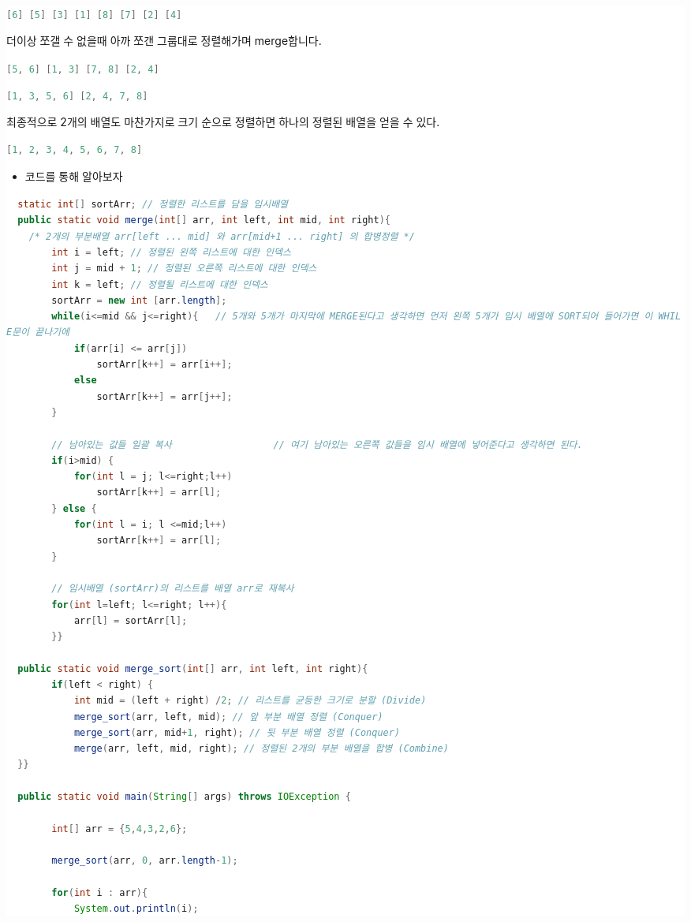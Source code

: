 ```java
[6] [5] [3] [1] [8] [7] [2] [4]
```

더이상 쪼갤 수 없을때 아까 쪼갠 그룹대로 정렬해가며 merge합니다.

```java
[5, 6] [1, 3] [7, 8] [2, 4]
```

```java
[1, 3, 5, 6] [2, 4, 7, 8]
```

최종적으로 2개의 배열도 마찬가지로 크기 순으로 정렬하면 하나의 정렬된 배열을 얻을 수 있다.

```java
[1, 2, 3, 4, 5, 6, 7, 8]
```

- 코드를 통해 알아보자

```java
  static int[] sortArr; // 정렬한 리스트를 담을 임시배열
  public static void merge(int[] arr, int left, int mid, int right){
    /* 2개의 부분배열 arr[left ... mid] 와 arr[mid+1 ... right] 의 합병정렬 */
        int i = left; // 정렬된 왼쪽 리스트에 대한 인덱스
        int j = mid + 1; // 정렬된 오른쪽 리스트에 대한 인덱스
        int k = left; // 정렬될 리스트에 대한 인덱스
        sortArr = new int [arr.length];
        while(i<=mid && j<=right){   // 5개와 5개가 마지막에 MERGE된다고 생각하면 먼저 왼쪽 5개가 임시 배열에 SORT되어 들어가면 이 WHILE문이 끝나기에
            if(arr[i] <= arr[j])
                sortArr[k++] = arr[i++];
            else
                sortArr[k++] = arr[j++];
        }

        // 남아있는 값들 일괄 복사                  // 여기 남아있는 오른쪽 값들을 임시 배열에 넣어준다고 생각하면 된다.
        if(i>mid) {
            for(int l = j; l<=right;l++)
                sortArr[k++] = arr[l];
        } else {
            for(int l = i; l <=mid;l++)
                sortArr[k++] = arr[l];
        }

        // 임시배열 (sortArr)의 리스트를 배열 arr로 재복사
        for(int l=left; l<=right; l++){
            arr[l] = sortArr[l];
        }}

  public static void merge_sort(int[] arr, int left, int right){
        if(left < right) {
            int mid = (left + right) /2; // 리스트를 균등한 크기로 분할 (Divide)
            merge_sort(arr, left, mid); // 앞 부분 배열 정렬 (Conquer)
            merge_sort(arr, mid+1, right); // 뒷 부분 배열 정렬 (Conquer)
            merge(arr, left, mid, right); // 정렬된 2개의 부분 배열을 합병 (Combine)
  }}
    
  public static void main(String[] args) throws IOException {
  
        int[] arr = {5,4,3,2,6};

        merge_sort(arr, 0, arr.length-1);

        for(int i : arr){
            System.out.println(i);
```